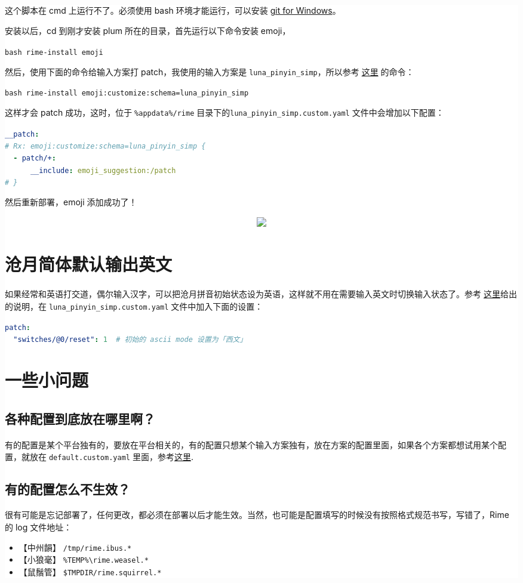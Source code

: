 这个脚本在 cmd 上运行不了。必须使用 bash 环境才能运行，可以安装 [git for Windows](https://git-scm.com/download/win)。

安装以后，cd 到刚才安装 plum 所在的目录，首先运行以下命令安装 emoji，

```
bash rime-install emoji
```

然后，使用下面的命令给输入方案打 patch，我使用的输入方案是 `luna_pinyin_simp`，所以参考 [这里](https://github.com/rime/rime-emoji) 的命令：

```
bash rime-install emoji:customize:schema=luna_pinyin_simp
```

这样才会 patch 成功，这时，位于 `%appdata%/rime` 目录下的`luna_pinyin_simp.custom.yaml` 文件中会增加以下配置：

```yaml
__patch:
# Rx: emoji:customize:schema=luna_pinyin_simp {
  - patch/+:
      __include: emoji_suggestion:/patch
# }
```

然后重新部署，emoji 添加成功了！

<p align="center">
<img src="https://blog-resource-1257868508.file.myqcloud.com/20200430135706.png" width="200">
</p>

# 沧月简体默认输出英文

如果经常和英语打交道，偶尔输入汉字，可以把沧月拼音初始状态设为英语，这样就不用在需要输入英文时切换输入状态了。参考 [这里](https://github.com/rime/home/wiki/CustomizationGuide#%E4%B8%80%E4%BE%8B%E9%BB%98%E8%AA%8D%E8%8B%B1%E6%96%87%E8%BC%B8%E5%87%BA)给出的说明，在 `luna_pinyin_simp.custom.yaml` 文件中加入下面的设置：

```YAML
patch:
  "switches/@0/reset": 1  # 初始的 ascii mode 设置为「西文」
```

# 一些小问题

## 各种配置到底放在哪里啊？

有的配置是某个平台独有的，要放在平台相关的，有的配置只想某个输入方案独有，放在方案的配置里面，如果各个方案都想试用某个配置，就放在 `default.custom.yaml` 里面，参考[这里](https://github.com/rime/weasel/issues/6).

## 有的配置怎么不生效？

很有可能是忘记部署了，任何更改，都必须在部署以后才能生效。当然，也可能是配置填写的时候没有按照格式规范书写，写错了，Rime 的 log 文件地址：

+ 【中州韻】 `/tmp/rime.ibus.*`
+ 【小狼毫】 `%TEMP%\rime.weasel.*`
+ 【鼠鬚管】 `$TMPDIR/rime.squirrel.*`
